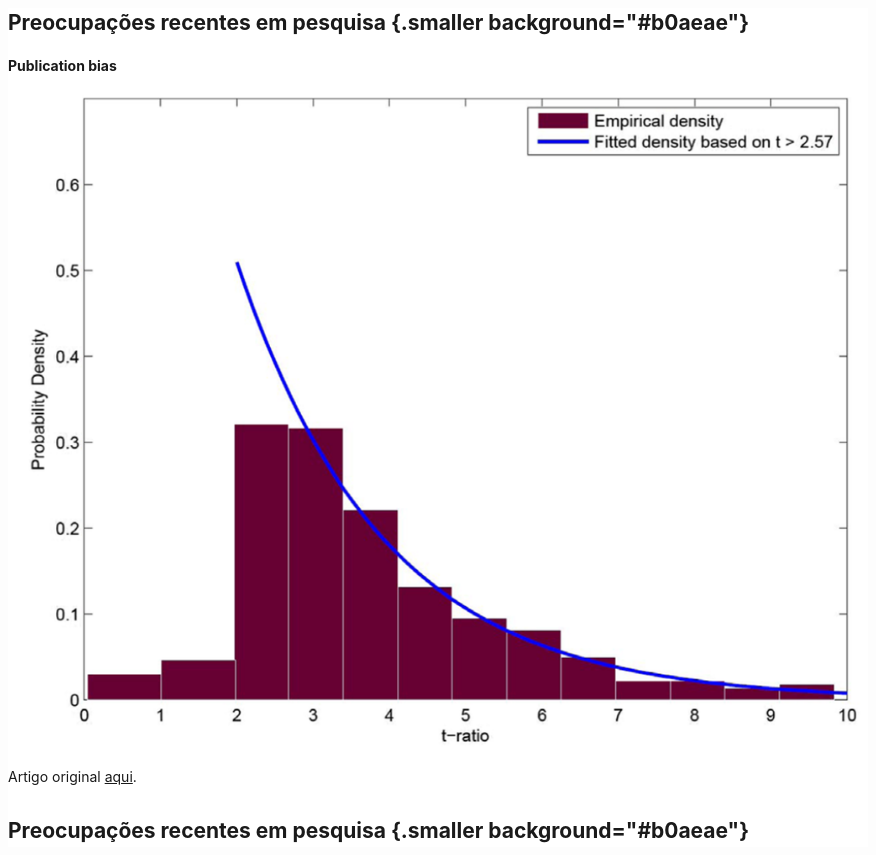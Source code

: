 

## Preocupações recentes em pesquisa  {.smaller background="#b0aeae"}

**Publication bias**

![](figs/slides4-Harvey-2017.png) 


Artigo original [aqui](https://doi.org/10.1111/jofi.12530).







 

## Preocupações recentes em pesquisa   {.smaller background="#b0aeae"}
